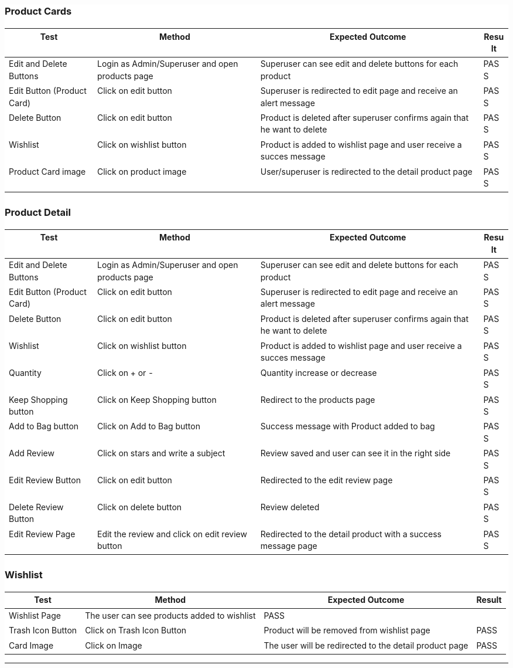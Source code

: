 ### Product Cards
| Test | Method | Expected Outcome | Result |
| - | - | - | - |
| Edit and Delete Buttons | Login as Admin/Superuser and open products page | Superuser can see edit and delete buttons for each product | PASS |
| Edit Button (Product Card) | Click on edit button | Superuser is redirected to edit page and receive an alert message | PASS |
| Delete Button | Click on edit button | Product is deleted after superuser confirms again that he want to delete | PASS |
| Wishlist | Click on wishlist button | Product is added to wishlist page and user receive a succes message | PASS |
| Product Card image | Click on product image | User/superuser is redirected to the detail product page | PASS |

### Product Detail
| Test | Method | Expected Outcome | Result |
| - | - | - | - |
| Edit and Delete Buttons | Login as Admin/Superuser and open products page | Superuser can see edit and delete buttons for each product | PASS |
| Edit Button (Product Card) | Click on edit button | Superuser is redirected to edit page and receive an alert message | PASS |
| Delete Button | Click on edit button | Product is deleted after superuser confirms again that he want to delete | PASS |
| Wishlist | Click on wishlist button | Product is added to wishlist page and user receive a succes message | PASS |
| Quantity | Click on + or - | Quantity increase or decrease | PASS |
| Keep Shopping button | Click on Keep Shopping button | Redirect to the products page | PASS |
| Add to Bag button | Click on Add to Bag button | Success message with Product added to bag | PASS |
| Add Review | Click on stars and write a subject | Review saved and user can see it in the right side | PASS |
| Edit Review Button | Click on edit button | Redirected to the edit review page | PASS |
| Delete Review Button | Click on delete button | Review deleted | PASS |
| Edit Review Page | Edit the review and click on edit review button | Redirected to the detail product with a success message page | PASS |


### Wishlist 
| Test | Method | Expected Outcome | Result |
| - | - | - | - |
| Wishlist Page | The user can see products added to wishlist  | PASS |
| Trash Icon Button | Click on Trash Icon Button | Product will be removed from wishlist page | PASS |
| Card Image | Click on Image | The user will be redirected to the detail product page | PASS |


---
